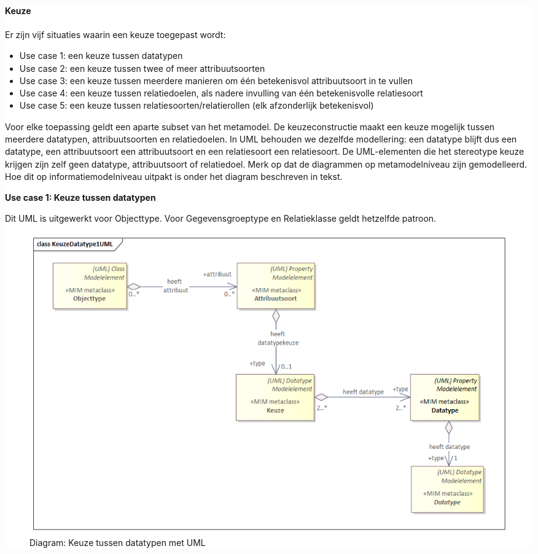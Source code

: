 #### Keuze

Er zijn vijf situaties waarin een keuze toegepast wordt: 

- Use case 1: een keuze tussen datatypen
- Use case 2: een keuze tussen twee of meer attribuutsoorten
- Use case 3: een keuze tussen meerdere manieren om één betekenisvol attribuutsoort in te vullen
- Use case 4: een keuze tussen relatiedoelen, als nadere invulling van één betekenisvolle relatiesoort
- Use case 5: een keuze tussen relatiesoorten/relatierollen (elk afzonderlijk betekenisvol)

Voor elke toepassing geldt een aparte subset van het metamodel. De keuzeconstructie maakt een keuze mogelijk tussen meerdere datatypen, attribuutsoorten en relatiedoelen. In UML behouden we dezelfde modellering: een datatype blijft dus een datatype, een attribuutsoort een attribuutsoort en een relatiesoort een relatiesoort. De UML-elementen die het stereotype keuze krijgen zijn zelf geen datatype, attribuutsoort of relatiedoel. Merk op dat de diagrammen op metamodelniveau zijn gemodelleerd. Hoe dit op informatiemodelniveau uitpakt is onder het diagram beschreven in tekst. 

**Use case 1: Keuze tussen datatypen**

Dit UML is uitgewerkt voor Objecttype. Voor Gegevensgroeptype en Relatieklasse geldt hetzelfde patroon.

<figure id="KeuzeDatatype1UML">
  <img src="media/KeuzeDatatype1UML.png" alt="" />
  <figcaption>Diagram: Keuze tussen datatypen met UML</figcaption>
</figure>
